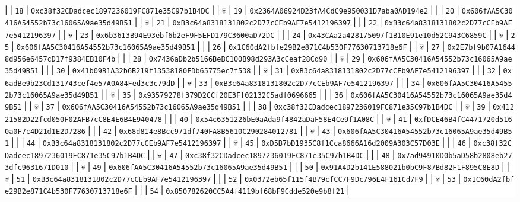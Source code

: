 |  | `18` | `0xc38f32CDadcec1897236019FC871e35C97b1B4DC` |
| 💀 | `19` | `0x2364A06924D23fA4CdC9e950031D7aba0AD194e2` |
|  | `20` | `0x606fAA5C30416A54552b73c16065A9ae35d49B51` |
| 💀 | `21` | `0xB3c64a8318131802c2D77cCEb9AF7e5412196397` |
|  | `22` | `0xB3c64a8318131802c2D77cCEb9AF7e5412196397` |
| 💀 | `23` | `0x6b3613B94E93ebf6b2eF9F5EFD179C3600aD72DC` |
|  | `24` | `0x43CAa2a428175097f1B10E91e10d52C943C6859C` |
| 💀 | `25` | `0x606fAA5C30416A54552b73c16065A9ae35d49B51` |
|  | `26` | `0x1C60dA2fbfe29B2e871C4b530F77630713718e6F` |
| 💀 | `27` | `0x2E7bf9b07A16448d956e6457cD17f9384EB10F4b` |
|  | `28` | `0x7436aDb2b5166BeBC100B98d293A3cCeaf28Cd90` |
| 💀 | `29` | `0x606fAA5C30416A54552b73c16065A9ae35d49B51` |
|  | `30` | `0x41b09B1A32b6B219f13538180FDb65775ec7f538` |
| 💀 | `31` | `0xB3c64a8318131802c2D77cCEb9AF7e5412196397` |
|  | `32` | `0x6adBe9b23Cd131743cef4e57A0A84Fed3c3c79dD` |
| 💀 | `33` | `0xB3c64a8318131802c2D77cCEb9AF7e5412196397` |
|  | `34` | `0x606fAA5C30416A54552b73c16065A9ae35d49B51` |
| 💀 | `35` | `0x93579278f379D2CCf20E3Ff02132C5adf0696665` |
|  | `36` | `0x606fAA5C30416A54552b73c16065A9ae35d49B51` |
| 💀 | `37` | `0x606fAA5C30416A54552b73c16065A9ae35d49B51` |
|  | `38` | `0xc38f32CDadcec1897236019FC871e35C97b1B4DC` |
| 💀 | `39` | `0x41221582D22fcd050F02AFB7cC8E4E6B4E940478` |
|  | `40` | `0x54c6351226bE0aAda9f4842aDaF58E4Ce9f1A08C` |
| 💀 | `41` | `0xfDCE46B4fC4471720d5160a0F7c4D21d1E2D7286` |
|  | `42` | `0x68d814e8Bcc971df740FA8B5610C290284012781` |
| 💀 | `43` | `0x606fAA5C30416A54552b73c16065A9ae35d49B51` |
|  | `44` | `0xB3c64a8318131802c2D77cCEb9AF7e5412196397` |
| 💀 | `45` | `0xD5B7bD1935C8f1Cca8666A16d2009A303C57D03E` |
|  | `46` | `0xc38f32CDadcec1897236019FC871e35C97b1B4DC` |
| 💀 | `47` | `0xc38f32CDadcec1897236019FC871e35C97b1B4DC` |
|  | `48` | `0x7ad94910D0b5aD58b2808eb273dfc9631671D010` |
| 💀 | `49` | `0x606fAA5C30416A54552b73c16065A9ae35d49B51` |
|  | `50` | `0x91A4D2b141E588021b0bC9F87Bd82F1F895C8E8D` |
| 💀 | `51` | `0xB3c64a8318131802c2D77cCEb9AF7e5412196397` |
|  | `52` | `0x0372eb65f115f4B79cfCC7F9Dc796E4F161Cd7F9` |
| 💀 | `53` | `0x1C60dA2fbfe29B2e871C4b530F77630713718e6F` |
|  | `54` | `0x850782620CC5A4f4119bf68bF9Cdde520e9b8f21` |
